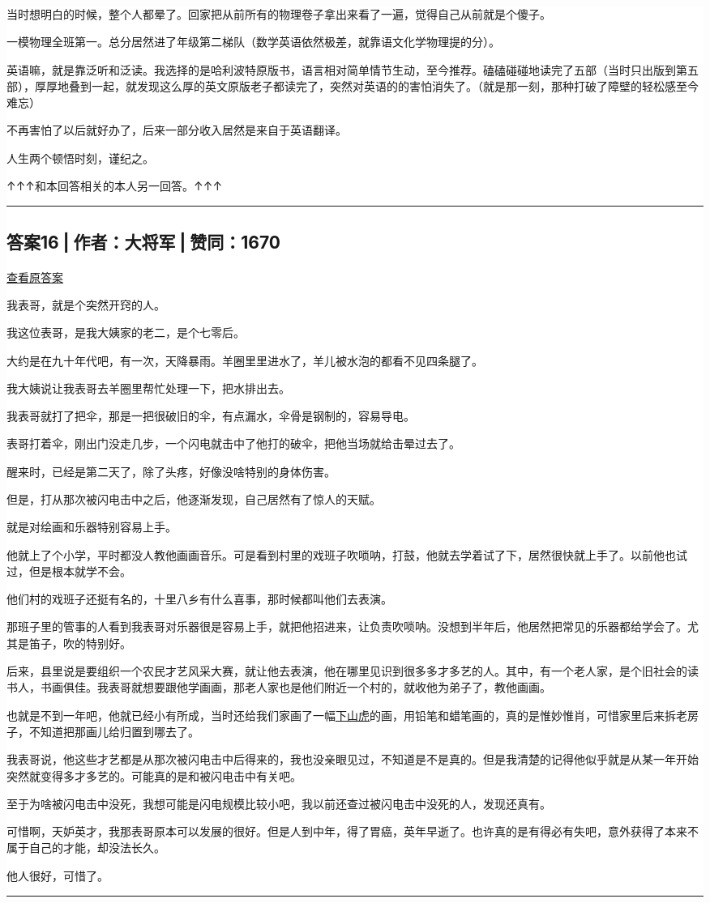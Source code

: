 当时想明白的时候，整个人都晕了。回家把从前所有的物理卷子拿出来看了一遍，觉得自己从前就是个傻子。

一模物理全班第一。总分居然进了年级第二梯队（数学英语依然极差，就靠语文化学物理提的分）。

  

  

英语嘛，就是靠泛听和泛读。我选择的是哈利波特原版书，语言相对简单情节生动，至今推荐。磕磕碰碰地读完了五部（当时只出版到第五部），厚厚地叠到一起，就发现这么厚的英文原版老子都读完了，突然对英语的的害怕消失了。（就是那一刻，那种打破了障壁的轻松感至今难忘）

不再害怕了以后就好办了，后来一部分收入居然是来自于英语翻译。

人生两个顿悟时刻，谨纪之。

  

  

↑↑↑和本回答相关的本人另一回答。↑↑↑

---

## 答案16 | 作者：大将军 | 赞同：1670

[查看原答案](https://www.zhihu.com/question/47727045/answer/2828332659)

我表哥，就是个突然开窍的人。

我这位表哥，是我大姨家的老二，是个七零后。

大约是在九十年代吧，有一次，天降暴雨。羊圈里里进水了，羊儿被水泡的都看不见四条腿了。

我大姨说让我表哥去羊圈里帮忙处理一下，把水排出去。

我表哥就打了把伞，那是一把很破旧的伞，有点漏水，伞骨是钢制的，容易导电。

表哥打着伞，刚出门没走几步，一个闪电就击中了他打的破伞，把他当场就给击晕过去了。

醒来时，已经是第二天了，除了头疼，好像没啥特别的身体伤害。

但是，打从那次被闪电击中之后，他逐渐发现，自己居然有了惊人的天赋。

就是对绘画和乐器特别容易上手。

他就上了个小学，平时都没人教他画画音乐。可是看到村里的戏班子吹唢呐，打鼓，他就去学着试了下，居然很快就上手了。以前他也试过，但是根本就学不会。

他们村的戏班子还挺有名的，十里八乡有什么喜事，那时候都叫他们去表演。

那班子里的管事的人看到我表哥对乐器很是容易上手，就把他招进来，让负责吹唢呐。没想到半年后，他居然把常见的乐器都给学会了。尤其是笛子，吹的特别好。

后来，县里说是要组织一个农民才艺风采大赛，就让他去表演，他在哪里见识到很多多才多艺的人。其中，有一个老人家，是个旧社会的读书人，书画俱佳。我表哥就想要跟他学画画，那老人家也是他们附近一个村的，就收他为弟子了，教他画画。

也就是不到一年吧，他就已经小有所成，当时还给我们家画了一幅[下山虎](https://zhida.zhihu.com/search?content_id=544327458&content_type=Answer&match_order=1&q=%E4%B8%8B%E5%B1%B1%E8%99%8E&zhida_source=entity)的画，用铅笔和蜡笔画的，真的是惟妙惟肖，可惜家里后来拆老房子，不知道把那画儿给归置到哪去了。

我表哥说，他这些才艺都是从那次被闪电击中后得来的，我也没亲眼见过，不知道是不是真的。但是我清楚的记得他似乎就是从某一年开始突然就变得多才多艺的。可能真的是和被闪电击中有关吧。

至于为啥被闪电击中没死，我想可能是闪电规模比较小吧，我以前还查过被闪电击中没死的人，发现还真有。

可惜啊，天妒英才，我那表哥原本可以发展的很好。但是人到中年，得了胃癌，英年早逝了。也许真的是有得必有失吧，意外获得了本来不属于自己的才能，却没法长久。

他人很好，可惜了。

---